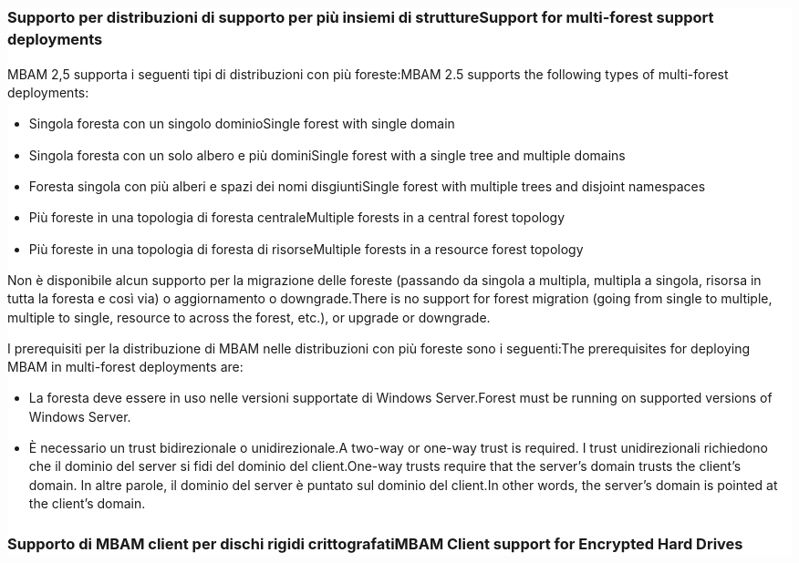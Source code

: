 ### <span data-ttu-id="a2fc6-261">Supporto per distribuzioni di supporto per più insiemi di strutture</span><span class="sxs-lookup"><span data-stu-id="a2fc6-261">Support for multi-forest support deployments</span></span>

<span data-ttu-id="a2fc6-262">MBAM 2,5 supporta i seguenti tipi di distribuzioni con più foreste:</span><span class="sxs-lookup"><span data-stu-id="a2fc6-262">MBAM 2.5 supports the following types of multi-forest deployments:</span></span>

-   <span data-ttu-id="a2fc6-263">Singola foresta con un singolo dominio</span><span class="sxs-lookup"><span data-stu-id="a2fc6-263">Single forest with single domain</span></span>

-   <span data-ttu-id="a2fc6-264">Singola foresta con un solo albero e più domini</span><span class="sxs-lookup"><span data-stu-id="a2fc6-264">Single forest with a single tree and multiple domains</span></span>

-   <span data-ttu-id="a2fc6-265">Foresta singola con più alberi e spazi dei nomi disgiunti</span><span class="sxs-lookup"><span data-stu-id="a2fc6-265">Single forest with multiple trees and disjoint namespaces</span></span>

-   <span data-ttu-id="a2fc6-266">Più foreste in una topologia di foresta centrale</span><span class="sxs-lookup"><span data-stu-id="a2fc6-266">Multiple forests in a central forest topology</span></span>

-   <span data-ttu-id="a2fc6-267">Più foreste in una topologia di foresta di risorse</span><span class="sxs-lookup"><span data-stu-id="a2fc6-267">Multiple forests in a resource forest topology</span></span>

<span data-ttu-id="a2fc6-268">Non è disponibile alcun supporto per la migrazione delle foreste (passando da singola a multipla, multipla a singola, risorsa in tutta la foresta e così via) o aggiornamento o downgrade.</span><span class="sxs-lookup"><span data-stu-id="a2fc6-268">There is no support for forest migration (going from single to multiple, multiple to single, resource to across the forest, etc.), or upgrade or downgrade.</span></span>

<span data-ttu-id="a2fc6-269">I prerequisiti per la distribuzione di MBAM nelle distribuzioni con più foreste sono i seguenti:</span><span class="sxs-lookup"><span data-stu-id="a2fc6-269">The prerequisites for deploying MBAM in multi-forest deployments are:</span></span>

-   <span data-ttu-id="a2fc6-270">La foresta deve essere in uso nelle versioni supportate di Windows Server.</span><span class="sxs-lookup"><span data-stu-id="a2fc6-270">Forest must be running on supported versions of Windows Server.</span></span>

-   <span data-ttu-id="a2fc6-271">È necessario un trust bidirezionale o unidirezionale.</span><span class="sxs-lookup"><span data-stu-id="a2fc6-271">A two-way or one-way trust is required.</span></span> <span data-ttu-id="a2fc6-272">I trust unidirezionali richiedono che il dominio del server si fidi del dominio del client.</span><span class="sxs-lookup"><span data-stu-id="a2fc6-272">One-way trusts require that the server’s domain trusts the client’s domain.</span></span> <span data-ttu-id="a2fc6-273">In altre parole, il dominio del server è puntato sul dominio del client.</span><span class="sxs-lookup"><span data-stu-id="a2fc6-273">In other words, the server’s domain is pointed at the client’s domain.</span></span>

### <span data-ttu-id="a2fc6-274">Supporto di MBAM client per dischi rigidi crittografati</span><span class="sxs-lookup"><span data-stu-id="a2fc6-274">MBAM Client support for Encrypted Hard Drives</span></span>
